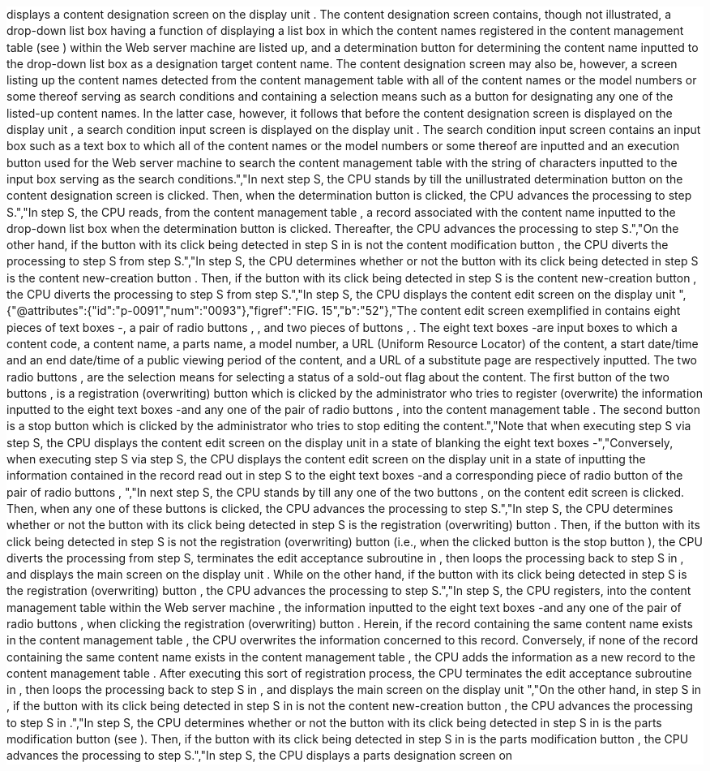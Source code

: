 displays a content designation screen on the display unit . The content designation screen contains, though not illustrated, a drop-down list box having a function of displaying a list box in which the content names registered in the content management table  (see ) within the Web server machine  are listed up, and a determination button for determining the content name inputted to the drop-down list box as a designation target content name. The content designation screen may also be, however, a screen listing up the content names detected from the content management table  with all of the content names or the model numbers or some thereof serving as search conditions and containing a selection means such as a button for designating any one of the listed-up content names. In the latter case, however, it follows that before the content designation screen is displayed on the display unit , a search condition input screen is displayed on the display unit . The search condition input screen contains an input box such as a text box to which all of the content names or the model numbers or some thereof are inputted and an execution button used for the Web server machine  to search the content management table  with the string of characters inputted to the input box serving as the search conditions.","In next step S, the CPU stands by till the unillustrated determination button on the content designation screen is clicked. Then, when the determination button is clicked, the CPU advances the processing to step S.","In step S, the CPU reads, from the content management table , a record associated with the content name inputted to the drop-down list box when the determination button is clicked. Thereafter, the CPU advances the processing to step S.","On the other hand, if the button with its click being detected in step S in  is not the content modification button , the CPU diverts the processing to step S from step S.","In step S, the CPU determines whether or not the button with its click being detected in step S is the content new-creation button . Then, if the button with its click being detected in step S is the content new-creation button , the CPU diverts the processing to step S from step S.","In step S, the CPU displays the content edit screen on the display unit ",{"@attributes":{"id":"p-0091","num":"0093"},"figref":"FIG. 15","b":"52"},"The content edit screen  exemplified in  contains eight pieces of text boxes -, a pair of radio buttons , , and two pieces of buttons , . The eight text boxes -are input boxes to which a content code, a content name, a parts name, a model number, a URL (Uniform Resource Locator) of the content, a start date\/time and an end date\/time of a public viewing period of the content, and a URL of a substitute page are respectively inputted. The two radio buttons , are the selection means for selecting a status of a sold-out flag about the content. The first button of the two buttons , is a registration (overwriting) button which is clicked by the administrator who tries to register (overwrite) the information inputted to the eight text boxes -and any one of the pair of radio buttons , into the content management table . The second button is a stop button which is clicked by the administrator who tries to stop editing the content.","Note that when executing step S via step S, the CPU displays the content edit screen  on the display unit in a state of blanking the eight text boxes -","Conversely, when executing step S via step S, the CPU displays the content edit screen  on the display unit in a state of inputting the information contained in the record read out in step S to the eight text boxes -and a corresponding piece of radio button of the pair of radio buttons , ","In next step S, the CPU stands by till any one of the two buttons , on the content edit screen  is clicked. Then, when any one of these buttons is clicked, the CPU advances the processing to step S.","In step S, the CPU determines whether or not the button with its click being detected in step S is the registration (overwriting) button . Then, if the button with its click being detected in step S is not the registration (overwriting) button (i.e., when the clicked button is the stop button ), the CPU diverts the processing from step S, terminates the edit acceptance subroutine in , then loops the processing back to step S in , and displays the main screen  on the display unit . While on the other hand, if the button with its click being detected in step S is the registration (overwriting) button , the CPU advances the processing to step S.","In step S, the CPU registers, into the content management table  within the Web server machine , the information inputted to the eight text boxes -and any one of the pair of radio buttons , when clicking the registration (overwriting) button . Herein, if the record containing the same content name exists in the content management table , the CPU overwrites the information concerned to this record. Conversely, if none of the record containing the same content name exists in the content management table , the CPU adds the information as a new record to the content management table . After executing this sort of registration process, the CPU terminates the edit acceptance subroutine in , then loops the processing back to step S in , and displays the main screen  on the display unit ","On the other hand, in step S in , if the button with its click being detected in step S in  is not the content new-creation button , the CPU advances the processing to step S in .","In step S, the CPU determines whether or not the button with its click being detected in step S in  is the parts modification button (see ). Then, if the button with its click being detected in step S in  is the parts modification button , the CPU advances the processing to step S.","In step S, the CPU displays a parts designation screen on